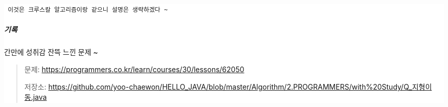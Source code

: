      이것은 크루스칼 알고리즘이랑 같으니 설명은 생략하겠다 ~





##### 기록 

간만에 성취감 잔뜩 느낀 문제 ~

> 문제: https://programmers.co.kr/learn/courses/30/lessons/62050
>
> 저장소: https://github.com/yoo-chaewon/HELLO_JAVA/blob/master/Algorithm/2.PROGRAMMERS/with%20Study/Q_지형이동.java
>